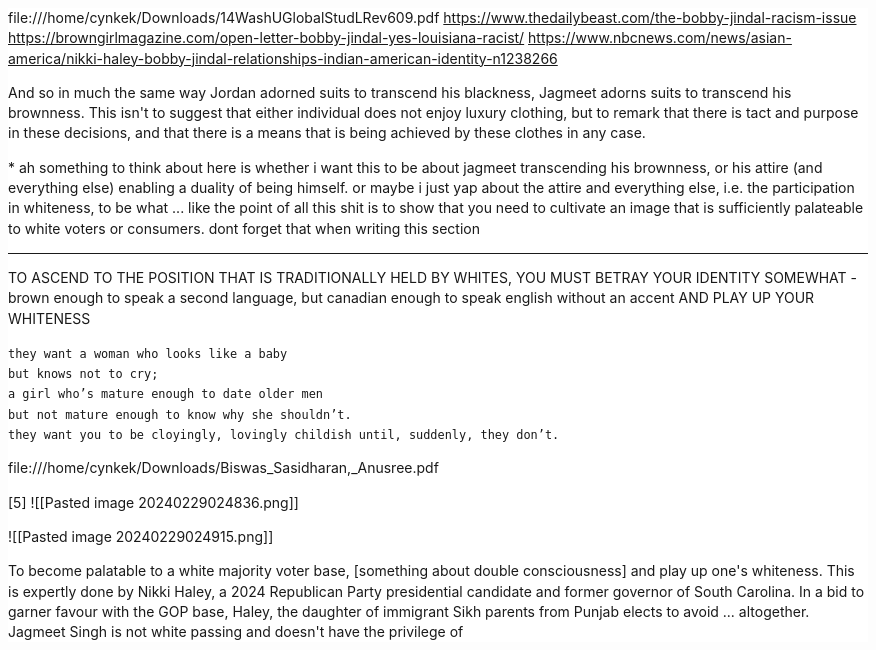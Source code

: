 

file:///home/cynkek/Downloads/14WashUGlobalStudLRev609.pdf
https://www.thedailybeast.com/the-bobby-jindal-racism-issue
https://browngirlmagazine.com/open-letter-bobby-jindal-yes-louisiana-racist/
https://www.nbcnews.com/news/asian-america/nikki-haley-bobby-jindal-relationships-indian-american-identity-n1238266





And so in much the same way Jordan adorned suits to transcend his blackness, Jagmeet adorns suits to transcend his brownness. This isn't to suggest that either individual does not enjoy luxury clothing, but to remark that there is tact and purpose in these decisions, and that there is a means that is being achieved by these clothes in any case. 






\* ah something to think about here is whether i want this to be about jagmeet transcending his brownness, or his attire (and everything else) enabling a duality of being himself. or maybe i just yap about the attire and everything else, i.e. the participation in whiteness, to be what ...
like the point of all this shit is to show that you need to cultivate an image that is sufficiently palateable to white voters  or consumers. dont forget that when writing this section


---









TO ASCEND TO THE POSITION THAT IS TRADITIONALLY HELD BY WHITES, YOU MUST BETRAY YOUR IDENTITY SOMEWHAT - 
brown enough to speak a second language, but canadian enough to speak english without an accent
AND PLAY UP YOUR WHITENESS

```
they want a woman who looks like a baby 
but knows not to cry; 
a girl who’s mature enough to date older men 
but not mature enough to know why she shouldn’t. 
they want you to be cloyingly, lovingly childish until, suddenly, they don’t. 
```

file:///home/cynkek/Downloads/Biswas_Sasidharan,_Anusree.pdf


\[5]
![[Pasted image 20240229024836.png]]

![[Pasted image 20240229024915.png]]


To become palatable to a white majority voter base, \[something about double consciousness] and play up one's whiteness. This is expertly done by Nikki Haley, a 2024 Republican Party presidential candidate and former governor of South Carolina. In a bid to garner favour with the GOP base, Haley, the daughter of immigrant Sikh parents from Punjab elects to avoid ... altogether. Jagmeet Singh is not white passing and doesn't have the privilege of 
